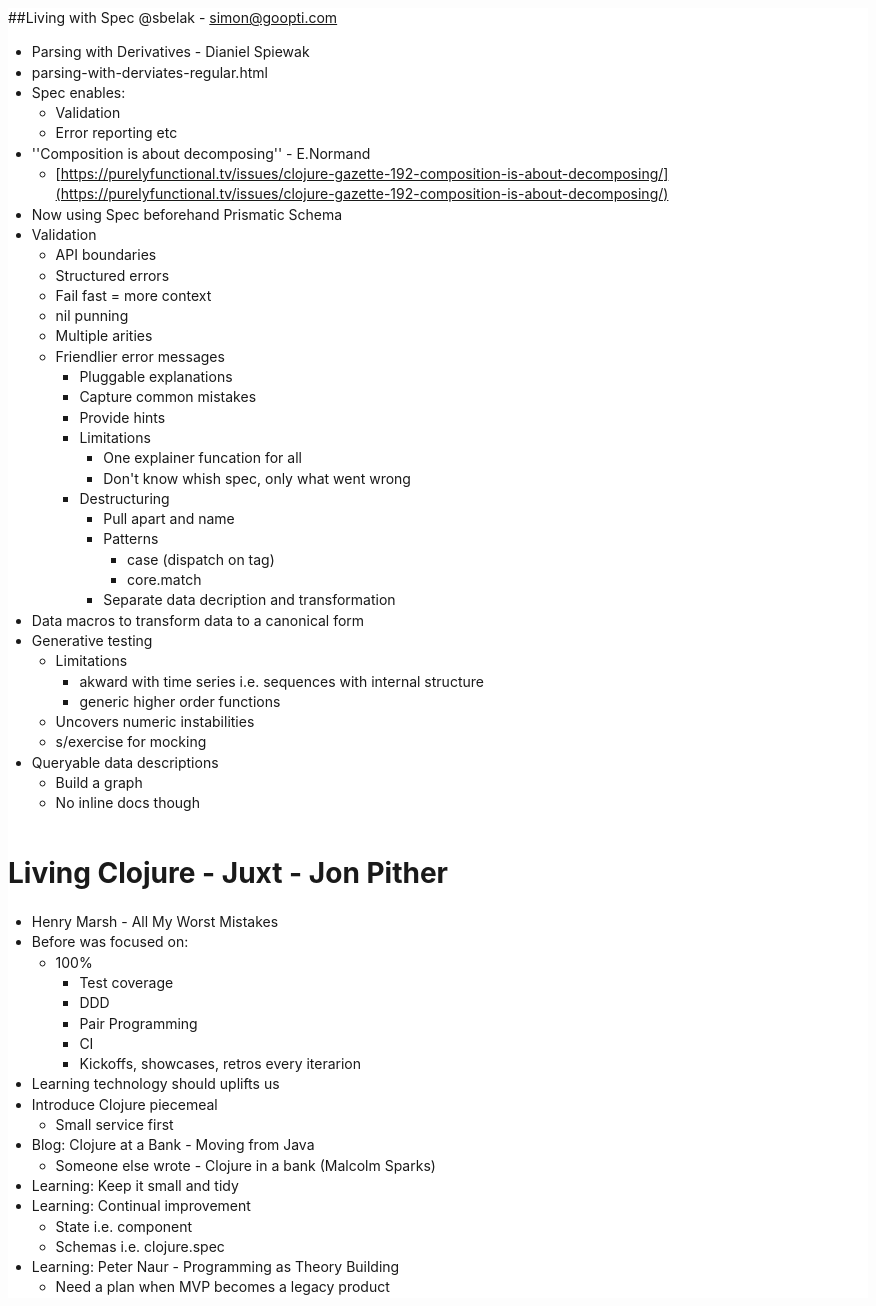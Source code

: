 ##Living with Spec @sbelak - simon@goopti.com

- Parsing with Derivatives - Dianiel Spiewak
- parsing-with-derviates-regular.html
- Spec enables:
	- Validation
	- Error reporting etc    	
- ''Composition is about decomposing'' - E.Normand
	- [https://purelyfunctional.tv/issues/clojure-gazette-192-composition-is-about-decomposing/](https://purelyfunctional.tv/issues/clojure-gazette-192-composition-is-about-decomposing/)
- Now using Spec beforehand Prismatic Schema
- Validation
	 - API boundaries
	 - Structured errors
	 - Fail fast = more context	
	 - nil punning
	 - Multiple arities  
	 - Friendlier error messages
	 	- Pluggable explanations
	 	- Capture common mistakes
	 	- Provide hints
	 	- Limitations
	 		- One explainer funcation for all
	 		- Don't know whish spec, only what went wrong 
 		- Destructuring
 			- Pull apart and name
 			- Patterns
 				- case (dispatch on tag)
 				- core.match
			- Separate data decription and transformation 
- Data macros to transform data to a canonical form 
- Generative testing
	- Limitations
		- akward with time series i.e. sequences with internal structure
		- generic higher order functions
	- Uncovers numeric instabilities
	- s/exercise for mocking  
- Queryable data descriptions
	- Build a graph
	- No inline docs though

	
	
# Living Clojure - Juxt - Jon Pither

- Henry Marsh - All My Worst Mistakes
- Before was focused on:
	- 100% 
		- Test coverage
		- DDD
		- Pair Programming
		- CI
		- Kickoffs, showcases, retros every iterarion
- Learning technology should uplifts us
- Introduce Clojure piecemeal
	- Small service first
- Blog: Clojure at a Bank - Moving from Java
	- Someone else wrote - Clojure in a bank (Malcolm Sparks)
- Learning: Keep it small and tidy
- Learning: Continual improvement
	- State i.e. component
	- Schemas i.e. clojure.spec
- Learning: Peter Naur - Programming as Theory Building
	 - Need a plan when MVP becomes a legacy product